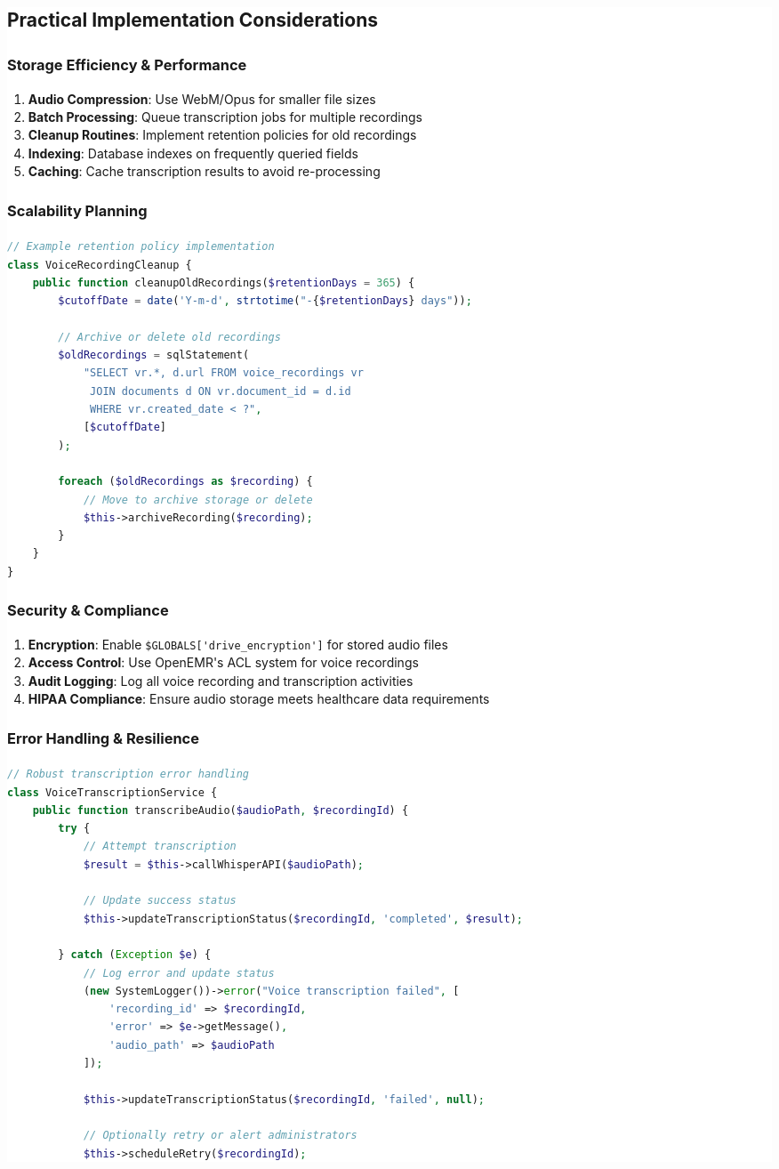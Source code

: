 ## Practical Implementation Considerations

### **Storage Efficiency & Performance**
1. **Audio Compression**: Use WebM/Opus for smaller file sizes
2. **Batch Processing**: Queue transcription jobs for multiple recordings
3. **Cleanup Routines**: Implement retention policies for old recordings
4. **Indexing**: Database indexes on frequently queried fields
5. **Caching**: Cache transcription results to avoid re-processing

### **Scalability Planning**
```php
// Example retention policy implementation
class VoiceRecordingCleanup {
    public function cleanupOldRecordings($retentionDays = 365) {
        $cutoffDate = date('Y-m-d', strtotime("-{$retentionDays} days"));
        
        // Archive or delete old recordings
        $oldRecordings = sqlStatement(
            "SELECT vr.*, d.url FROM voice_recordings vr 
             JOIN documents d ON vr.document_id = d.id 
             WHERE vr.created_date < ?",
            [$cutoffDate]
        );
        
        foreach ($oldRecordings as $recording) {
            // Move to archive storage or delete
            $this->archiveRecording($recording);
        }
    }
}
```

### **Security & Compliance**
1. **Encryption**: Enable `$GLOBALS['drive_encryption']` for stored audio files
2. **Access Control**: Use OpenEMR's ACL system for voice recordings
3. **Audit Logging**: Log all voice recording and transcription activities
4. **HIPAA Compliance**: Ensure audio storage meets healthcare data requirements

### **Error Handling & Resilience**
```php
// Robust transcription error handling
class VoiceTranscriptionService {
    public function transcribeAudio($audioPath, $recordingId) {
        try {
            // Attempt transcription
            $result = $this->callWhisperAPI($audioPath);
            
            // Update success status
            $this->updateTranscriptionStatus($recordingId, 'completed', $result);
            
        } catch (Exception $e) {
            // Log error and update status
            (new SystemLogger())->error("Voice transcription failed", [
                'recording_id' => $recordingId,
                'error' => $e->getMessage(),
                'audio_path' => $audioPath
            ]);
            
            $this->updateTranscriptionStatus($recordingId, 'failed', null);
            
            // Optionally retry or alert administrators
            $this->scheduleRetry($recordingId);
```